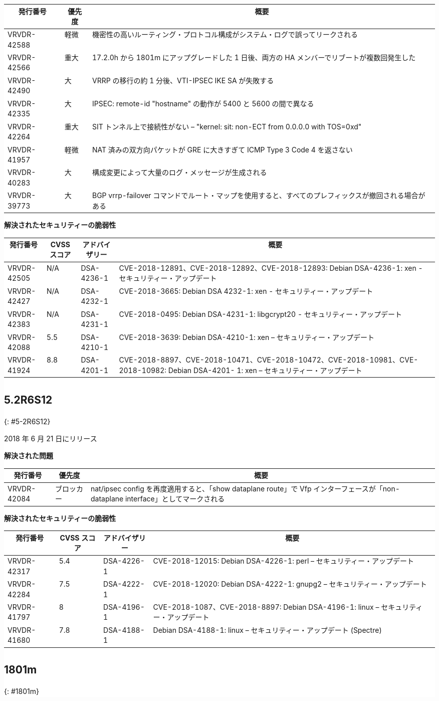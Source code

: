| 発行番号 | 優先度 | 概要 |
| --- | --- | --- |
| VRVDR-42588 | 軽微 | 機密性の高いルーティング・プロトコル構成がシステム・ログで誤ってリークされる |
| VRVDR-42566 | 重大 | 17.2.0h から 1801m にアップグレードした 1 日後、両方の HA メンバーでリブートが複数回発生した |
| VRVDR-42490 | 大 | VRRP の移行の約 1 分後、VTI-IPSEC IKE SA が失敗する |
| VRVDR-42335 | 大 | IPSEC: remote-id "hostname" の動作が 5400 と 5600 の間で異なる |
| VRVDR-42264 | 重大 | SIT トンネル上で接続性がない – "kernel: sit: non-ECT from 0.0.0.0 with TOS=0xd" |
| VRVDR-41957 | 軽微 | NAT 済みの双方向パケットが GRE に大きすぎて ICMP Type 3 Code 4 を返さない |
| VRVDR-40283 | 大 | 構成変更によって大量のログ・メッセージが生成される |
| VRVDR-39773 | 大 | BGP vrrp-failover コマンドでルート・マップを使用すると、すべてのプレフィックスが撤回される場合がある |

**解決されたセキュリティーの脆弱性**

| 発行番号 | CVSS スコア | アドバイザリー | 概要 |
| --- | --- | --- | --- |
| VRVDR-42505 | N/A | DSA-4236-1 | CVE-2018-12891、CVE-2018-12892、CVE-2018-12893: Debian DSA-4236-1: xen - セキュリティー・アップデート |
| VRVDR-42427 | N/A | DSA-4232-1 | CVE-2018-3665: Debian DSA 4232-1: xen - セキュリティー・アップデート |
| VRVDR-42383 | N/A | DSA-4231-1 | CVE-2018-0495: Debian DSA-4231-1: libgcrypt20 - セキュリティー・アップデート |
| VRVDR-42088 | 5.5 | DSA-4210-1 | CVE-2018-3639: Debian DSA-4210-1: xen – セキュリティー・アップデート |
| VRVDR-41924 | 8.8 | DSA-4201-1 | CVE-2018-8897、CVE-2018-10471、CVE-2018-10472、CVE-2018-10981、CVE-2018-10982: Debian DSA-4201- 1: xen – セキュリティー・アップデート |

## 5.2R6S12
{: #5-2R6S12}

2018 年 6 月 21 日にリリース

**解決された問題**

| 発行番号 | 優先度 | 概要 |
| --- | --- | --- |
| VRVDR-42084 | ブロッカー | nat/ipsec config を再度適用すると、「show dataplane route」で Vfp インターフェースが「non-dataplane interface」としてマークされる |

**解決されたセキュリティーの脆弱性**

| 発行番号 | CVSS スコア | アドバイザリー | 概要 |
| --- | --- | --- | --- |
| VRVDR-42317 | 5.4 | DSA-4226-1 | CVE-2018-12015: Debian DSA-4226-1: perl – セキュリティー・アップデート |
| VRVDR-42284 | 7.5 | DSA-4222-1 | CVE-2018-12020: Debian DSA-4222-1: gnupg2 – セキュリティー・アップデート |
| VRVDR-41797 | 8 | DSA-4196-1 | CVE-2018-1087、CVE-2018-8897: Debian DSA-4196-1: linux – セキュリティー・アップデート |
| VRVDR-41680 | 7.8 | DSA-4188-1 | Debian DSA-4188-1: linux – セキュリティー・アップデート (Spectre) |

## 1801m
{: #1801m}
